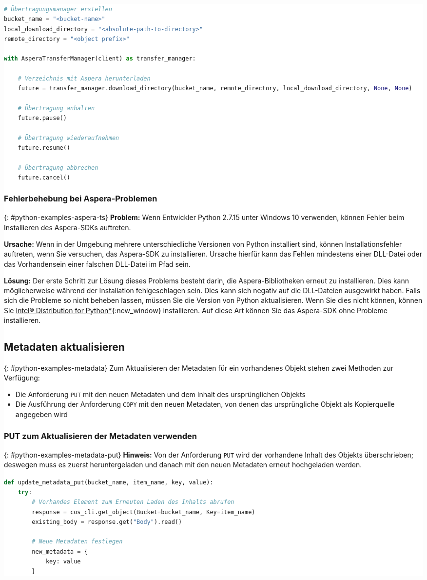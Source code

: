 ```python
# Übertragungsmanager erstellen
bucket_name = "<bucket-name>"
local_download_directory = "<absolute-path-to-directory>"
remote_directory = "<object prefix>"

with AsperaTransferManager(client) as transfer_manager:

    # Verzeichnis mit Aspera herunterladen
    future = transfer_manager.download_directory(bucket_name, remote_directory, local_download_directory, None, None)

    # Übertragung anhalten
    future.pause()

    # Übertragung wiederaufnehmen
    future.resume()

    # Übertragung abbrechen
    future.cancel()
```

### Fehlerbehebung bei Aspera-Problemen
{: #python-examples-aspera-ts}
**Problem:** Wenn Entwickler Python 2.7.15 unter Windows 10 verwenden, können Fehler beim Installieren des Aspera-SDKs auftreten.

**Ursache:** Wenn in der Umgebung mehrere unterschiedliche Versionen von Python installiert sind, können Installationsfehler auftreten, wenn Sie versuchen, das Aspera-SDK zu installieren. Ursache hierfür kann das Fehlen mindestens einer DLL-Datei oder das Vorhandensein einer falschen DLL-Datei im Pfad sein.

**Lösung:** Der erste Schritt zur Lösung dieses Problems besteht darin, die Aspera-Bibliotheken erneut zu installieren. Dies kann möglicherweise während der Installation fehlgeschlagen sein. Dies kann sich negativ auf die DLL-Dateien ausgewirkt haben. Falls sich die Probleme so nicht beheben lassen, müssen Sie die Version von Python aktualisieren. Wenn Sie dies nicht können, können Sie [Intel® Distribution for Python*](https://software.intel.com/en-us/distribution-for-python){:new_window} installieren. Auf diese Art können Sie das Aspera-SDK ohne Probleme installieren.

## Metadaten aktualisieren
{: #python-examples-metadata}
Zum Aktualisieren der Metadaten für ein vorhandenes Objekt stehen zwei Methoden zur Verfügung:
* Die Anforderung `PUT` mit den neuen Metadaten und dem Inhalt des ursprünglichen Objekts
* Die Ausführung der Anforderung `COPY` mit den neuen Metadaten, von denen das ursprüngliche Objekt als Kopierquelle angegeben wird

### PUT zum Aktualisieren der Metadaten verwenden
{: #python-examples-metadata-put}
**Hinweis:** Von der Anforderung `PUT` wird der vorhandene Inhalt des Objekts überschrieben; deswegen muss es zuerst heruntergeladen und danach mit den neuen Metadaten erneut hochgeladen werden.

```python
def update_metadata_put(bucket_name, item_name, key, value):
    try:
        # Vorhandes Element zum Erneuten Laden des Inhalts abrufen
        response = cos_cli.get_object(Bucket=bucket_name, Key=item_name)
        existing_body = response.get("Body").read()

        # Neue Metadaten festlegen
        new_metadata = {
            key: value
        }

```